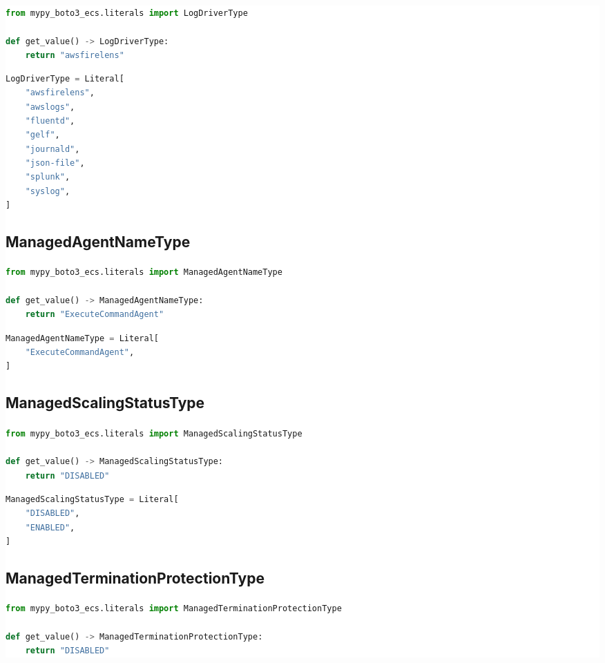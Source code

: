 ```python title="Usage Example"
from mypy_boto3_ecs.literals import LogDriverType

def get_value() -> LogDriverType:
    return "awsfirelens"
```

```python title="Definition"
LogDriverType = Literal[
    "awsfirelens",
    "awslogs",
    "fluentd",
    "gelf",
    "journald",
    "json-file",
    "splunk",
    "syslog",
]
```
## ManagedAgentNameType

```python title="Usage Example"
from mypy_boto3_ecs.literals import ManagedAgentNameType

def get_value() -> ManagedAgentNameType:
    return "ExecuteCommandAgent"
```

```python title="Definition"
ManagedAgentNameType = Literal[
    "ExecuteCommandAgent",
]
```
## ManagedScalingStatusType

```python title="Usage Example"
from mypy_boto3_ecs.literals import ManagedScalingStatusType

def get_value() -> ManagedScalingStatusType:
    return "DISABLED"
```

```python title="Definition"
ManagedScalingStatusType = Literal[
    "DISABLED",
    "ENABLED",
]
```
## ManagedTerminationProtectionType

```python title="Usage Example"
from mypy_boto3_ecs.literals import ManagedTerminationProtectionType

def get_value() -> ManagedTerminationProtectionType:
    return "DISABLED"
```
